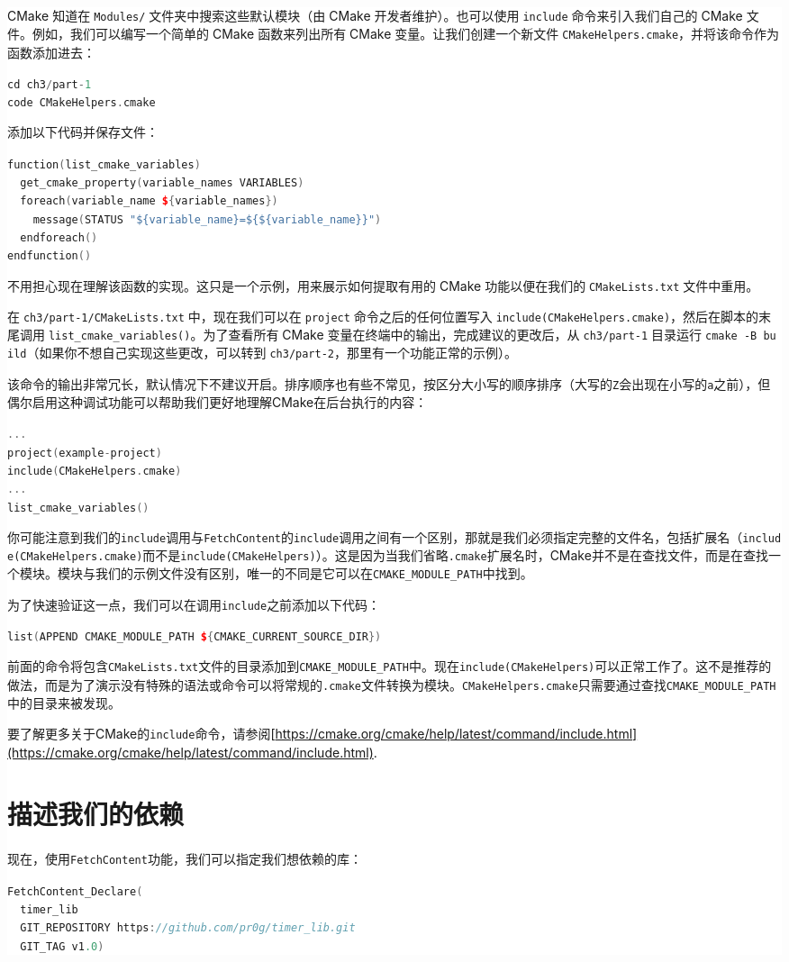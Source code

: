 CMake 知道在 `Modules/` 文件夹中搜索这些默认模块（由 CMake 开发者维护）。也可以使用 `include` 命令来引入我们自己的 CMake 文件。例如，我们可以编写一个简单的 CMake 函数来列出所有 CMake 变量。让我们创建一个新文件 `CMakeHelpers.cmake`，并将该命令作为函数添加进去：

```cpp
cd ch3/part-1
code CMakeHelpers.cmake
```

添加以下代码并保存文件：

```cpp
function(list_cmake_variables)
  get_cmake_property(variable_names VARIABLES)
  foreach(variable_name ${variable_names})
    message(STATUS "${variable_name}=${${variable_name}}")
  endforeach()
endfunction()
```

不用担心现在理解该函数的实现。这只是一个示例，用来展示如何提取有用的 CMake 功能以便在我们的 `CMakeLists.txt` 文件中重用。

在 `ch3/part-1/CMakeLists.txt` 中，现在我们可以在 `project` 命令之后的任何位置写入 `include(CMakeHelpers.cmake)`，然后在脚本的末尾调用 `list_cmake_variables()`。为了查看所有 CMake 变量在终端中的输出，完成建议的更改后，从 `ch3/part-1` 目录运行 `cmake -B build`（如果你不想自己实现这些更改，可以转到 `ch3/part-2`，那里有一个功能正常的示例）。

该命令的输出非常冗长，默认情况下不建议开启。排序顺序也有些不常见，按区分大小写的顺序排序（大写的`Z`会出现在小写的`a`之前），但偶尔启用这种调试功能可以帮助我们更好地理解CMake在后台执行的内容：

```cpp
...
project(example-project)
include(CMakeHelpers.cmake)
...
list_cmake_variables()
```

你可能注意到我们的`include`调用与`FetchContent`的`include`调用之间有一个区别，那就是我们必须指定完整的文件名，包括扩展名（`include(CMakeHelpers.cmake)`而不是`include(CMakeHelpers)`）。这是因为当我们省略`.cmake`扩展名时，CMake并不是在查找文件，而是在查找一个模块。模块与我们的示例文件没有区别，唯一的不同是它可以在`CMAKE_MODULE_PATH`中找到。

为了快速验证这一点，我们可以在调用`include`之前添加以下代码：

```cpp
list(APPEND CMAKE_MODULE_PATH ${CMAKE_CURRENT_SOURCE_DIR})
```

前面的命令将包含`CMakeLists.txt`文件的目录添加到`CMAKE_MODULE_PATH`中。现在`include(CMakeHelpers)`可以正常工作了。这不是推荐的做法，而是为了演示没有特殊的语法或命令可以将常规的`.cmake`文件转换为模块。`CMakeHelpers.cmake`只需要通过查找`CMAKE_MODULE_PATH`中的目录来被发现。

要了解更多关于CMake的`include`命令，请参阅[https://cmake.org/cmake/help/latest/command/include.html](https://cmake.org/cmake/help/latest/command/include.html).

# 描述我们的依赖

现在，使用`FetchContent`功能，我们可以指定我们想依赖的库：

```cpp
FetchContent_Declare(
  timer_lib
  GIT_REPOSITORY https://github.com/pr0g/timer_lib.git
  GIT_TAG v1.0)
```

